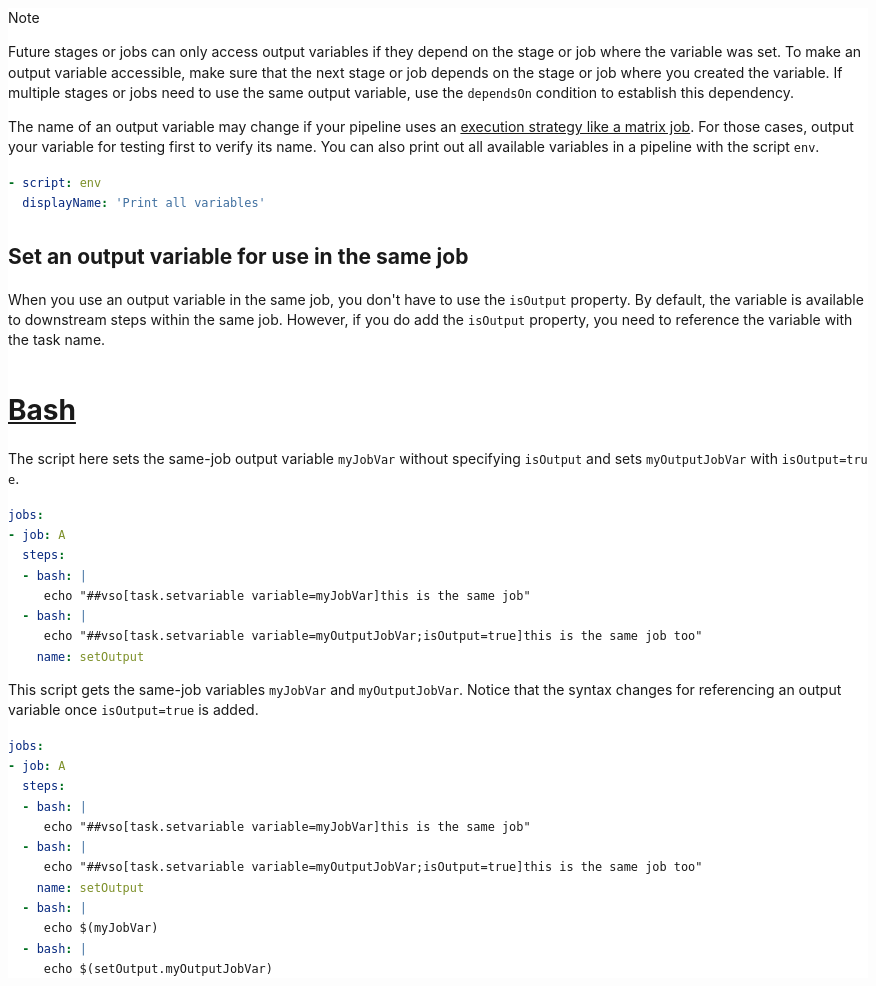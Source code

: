 > [!NOTE]
> Future stages or jobs can only access output variables if they depend on the stage or job where the variable was set. To make an output variable accessible, make sure that the next stage or job depends on the stage or job where you created the variable. If multiple stages or jobs need to use the same output variable, use the `dependsOn` condition to establish this dependency.

The name of an output variable may change if your pipeline uses an [execution strategy like a matrix job](/azure/devops/pipelines/yaml-schema/jobs-job-strategy). For those cases, output your variable for testing first to verify its name. You can also print out all available variables in a pipeline with the script `env`. 

```yaml
- script: env
  displayName: 'Print all variables'
```

## Set an output variable for use in the same job

When you use an output variable in the same job, you don't have to use the `isOutput` property. By default, the variable is available to downstream steps within the same job. However, if you do add the `isOutput` property, you need to reference the variable with the task name. 

# [Bash](#tab/bash)

The script here sets the same-job output variable `myJobVar` without specifying `isOutput` and sets `myOutputJobVar` with `isOutput=true`.

```yaml
jobs:
- job: A
  steps:
  - bash: |
     echo "##vso[task.setvariable variable=myJobVar]this is the same job"
  - bash: |
     echo "##vso[task.setvariable variable=myOutputJobVar;isOutput=true]this is the same job too"
    name: setOutput
```

This script gets the same-job variables `myJobVar` and `myOutputJobVar`. Notice that the syntax changes for referencing an output variable once `isOutput=true` is added. 

```yaml
jobs:
- job: A
  steps:
  - bash: |
     echo "##vso[task.setvariable variable=myJobVar]this is the same job"
  - bash: |
     echo "##vso[task.setvariable variable=myOutputJobVar;isOutput=true]this is the same job too"
    name: setOutput
  - bash: |
     echo $(myJobVar) 
  - bash: |
     echo $(setOutput.myOutputJobVar)
```
